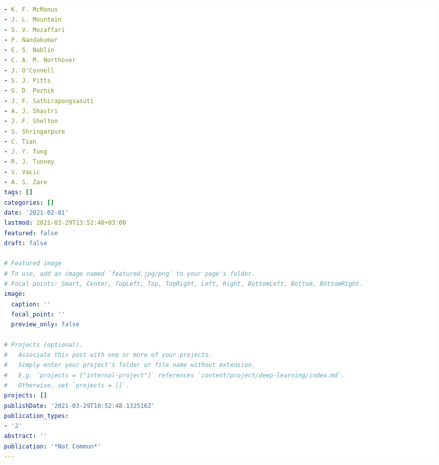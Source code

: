 ```yaml
- K. F. McManus
- J. L. Mountain
- S. V. Mozaffari
- P. Nandakumar
- E. S. Noblin
- C. A. M. Northover
- J. O'Connell
- S. J. Pitts
- G. D. Poznik
- J. F. Sathirapongsasuti
- A. J. Shastri
- J. F. Shelton
- S. Shringarpure
- C. Tian
- J. Y. Tung
- R. J. Tunney
- V. Vacic
- A. S. Zare
tags: []
categories: []
date: '2021-02-01'
lastmod: 2021-03-29T13:52:48+03:00
featured: false
draft: false

# Featured image
# To use, add an image named `featured.jpg/png` to your page's folder.
# Focal points: Smart, Center, TopLeft, Top, TopRight, Left, Right, BottomLeft, Bottom, BottomRight.
image:
  caption: ''
  focal_point: ''
  preview_only: false

# Projects (optional).
#   Associate this post with one or more of your projects.
#   Simply enter your project's folder or file name without extension.
#   E.g. `projects = ["internal-project"]` references `content/project/deep-learning/index.md`.
#   Otherwise, set `projects = []`.
projects: []
publishDate: '2021-03-29T10:52:48.132516Z'
publication_types:
- '2'
abstract: ''
publication: '*Nat Commun*'
---
```

